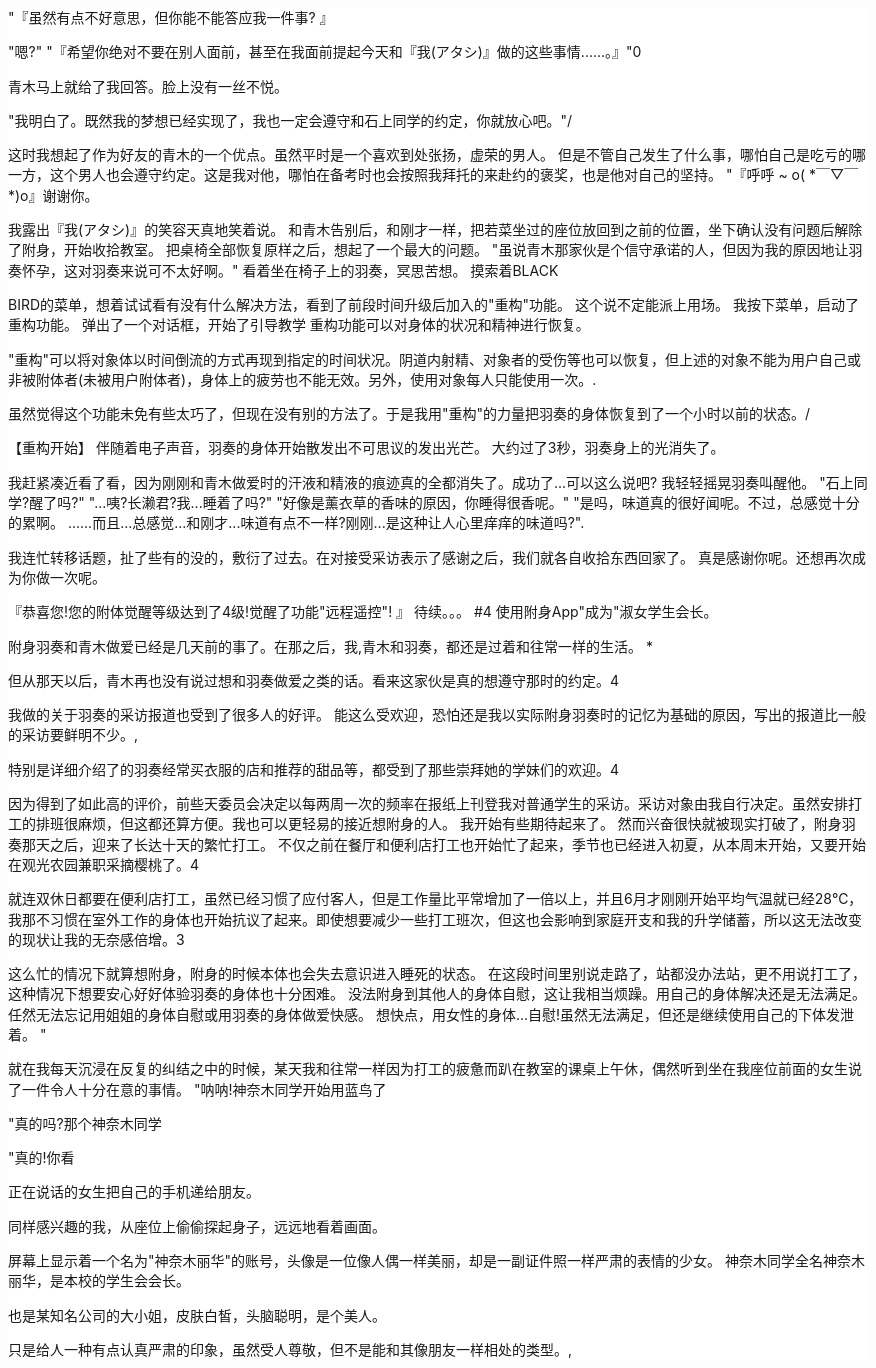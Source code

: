 "『虽然有点不好意思，但你能不能答应我一件事? 』

"嗯?" "『希望你绝对不要在别人面前，甚至在我面前提起今天和『我(アタシ)』做的这些事情......。』"0

青木马上就给了我回答。脸上没有一丝不悦。

"我明白了。既然我的梦想已经实现了，我也一定会遵守和石上同学的约定，你就放心吧。"/

这时我想起了作为好友的青木的一个优点。虽然平时是一个喜欢到处张扬，虚荣的男人。 但是不管自己发生了什么事，哪怕自己是吃亏的哪一方，这个男人也会遵守约定。这是我对他，哪怕在备考时也会按照我拜托的来赴约的褒奖，也是他对自己的坚持。 "『呼呼 ~ o( *￣▽￣ *)o』谢谢你。

我露出『我(アタシ)』的笑容天真地笑着说。 和青木告别后，和刚才一样，把若菜坐过的座位放回到之前的位置，坐下确认没有问题后解除了附身，开始收拾教室。 把桌椅全部恢复原样之后，想起了一个最大的问题。 "虽说青木那家伙是个信守承诺的人，但因为我的原因地让羽奏怀孕，这对羽奏来说可不太好啊。" 看着坐在椅子上的羽奏，冥思苦想。 摸索着BLACK

BIRD的菜单，想着试试看有没有什么解决方法，看到了前段时间升级后加入的"重构"功能。 这个说不定能派上用场。 我按下菜单，启动了重构功能。 弹出了一个对话框，开始了引导教学 重构功能可以对身体的状况和精神进行恢复。

"重构"可以将对象体以时间倒流的方式再现到指定的时间状况。阴道内射精、对象者的受伤等也可以恢复，但上述的对象不能为用户自己或非被附体者(未被用户附体者)，身体上的疲劳也不能无效。另外，使用对象每人只能使用一次。.

虽然觉得这个功能未免有些太巧了，但现在没有别的方法了。于是我用"重构"的力量把羽奏的身体恢复到了一个小时以前的状态。/

【重构开始】 伴随着电子声音，羽奏的身体开始散发出不可思议的发出光芒。 大约过了3秒，羽奏身上的光消失了。

我赶紧凑近看了看，因为刚刚和青木做爱时的汗液和精液的痕迹真的全都消失了。成功了...可以这么说吧? 我轻轻摇晃羽奏叫醒他。 "石上同学?醒了吗?" "...咦?长濑君?我...睡着了吗?" "好像是薰衣草的香味的原因，你睡得很香呢。" "是吗，味道真的很好闻呢。不过，总感觉十分的累啊。 ......而且...总感觉...和刚才...味道有点不一样?刚刚...是这种让人心里痒痒的味道吗?".

我连忙转移话题，扯了些有的没的，敷衍了过去。在对接受采访表示了感谢之后，我们就各自收拾东西回家了。 真是感谢你呢。还想再次成为你做一次呢。

『恭喜您!您的附体觉醒等级达到了4级!觉醒了功能"远程遥控"! 』 待续。。。  #4 使用附身App"成为"淑女学生会长。

附身羽奏和青木做爱已经是几天前的事了。在那之后，我,青木和羽奏，都还是过着和往常一样的生活。 *

但从那天以后，青木再也没有说过想和羽奏做爱之类的话。看来这家伙是真的想遵守那时的约定。4

我做的关于羽奏的采访报道也受到了很多人的好评。 能这么受欢迎，恐怕还是我以实际附身羽奏时的记忆为基础的原因，写出的报道比一般的采访要鲜明不少。,

特别是详细介绍了的羽奏经常买衣服的店和推荐的甜品等，都受到了那些崇拜她的学妹们的欢迎。4

因为得到了如此高的评价，前些天委员会决定以每两周一次的频率在报纸上刊登我对普通学生的采访。采访对象由我自行决定。虽然安排打工的排班很麻烦，但这都还算方便。我也可以更轻易的接近想附身的人。 我开始有些期待起来了。 然而兴奋很快就被现实打破了，附身羽奏那天之后，迎来了长达十天的繁忙打工。 不仅之前在餐厅和便利店打工也开始忙了起来，季节也已经进入初夏，从本周末开始，又要开始在观光农园兼职采摘樱桃了。4

就连双休日都要在便利店打工，虽然已经习惯了应付客人，但是工作量比平常增加了一倍以上，并且6月才刚刚开始平均气温就已经28℃，我那不习惯在室外工作的身体也开始抗议了起来。即使想要减少一些打工班次，但这也会影响到家庭开支和我的升学储蓄，所以这无法改变的现状让我的无奈感倍增。3

这么忙的情况下就算想附身，附身的时候本体也会失去意识进入睡死的状态。 在这段时间里别说走路了，站都没办法站，更不用说打工了，这种情况下想要安心好好体验羽奏的身体也十分困难。 没法附身到其他人的身体自慰，这让我相当烦躁。用自己的身体解决还是无法满足。任然无法忘记用姐姐的身体自慰或用羽奏的身体做爱快感。 想快点，用女性的身体...自慰!虽然无法满足，但还是继续使用自己的下体发泄着。 "

就在我每天沉浸在反复的纠结之中的时候，某天我和往常一样因为打工的疲惫而趴在教室的课桌上午休，偶然听到坐在我座位前面的女生说了一件令人十分在意的事情。 "呐呐!神奈木同学开始用蓝鸟了

"真的吗?那个神奈木同学

"真的!你看

正在说话的女生把自己的手机递给朋友。

同样感兴趣的我，从座位上偷偷探起身子，远远地看着画面。

屏幕上显示着一个名为"神奈木丽华"的账号，头像是一位像人偶一样美丽，却是一副证件照一样严肃的表情的少女。 神奈木同学全名神奈木丽华，是本校的学生会会长。

也是某知名公司的大小姐，皮肤白皙，头脑聪明，是个美人。

只是给人一种有点认真严肃的印象，虽然受人尊敬，但不是能和其像朋友一样相处的类型。,
